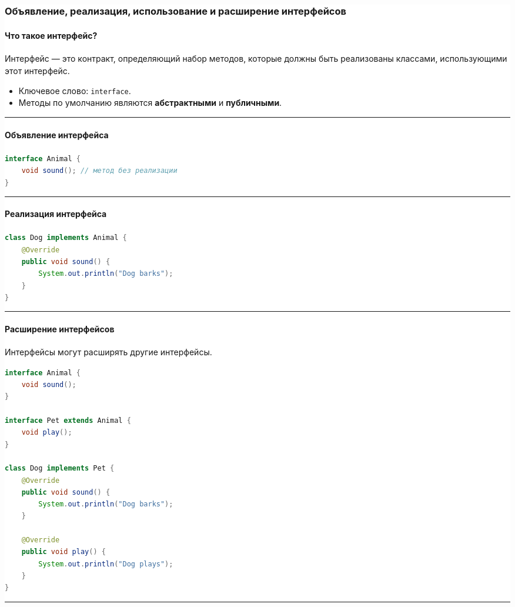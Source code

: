 
### Объявление, реализация, использование и расширение интерфейсов

#### **Что такое интерфейс?**

Интерфейс — это контракт, определяющий набор методов, которые должны быть реализованы классами, использующими этот интерфейс.

- Ключевое слово: `interface`.
- Методы по умолчанию являются **абстрактными** и **публичными**.

---

#### **Объявление интерфейса**

```java
interface Animal {
    void sound(); // метод без реализации
}
```

---

#### **Реализация интерфейса**

```java
class Dog implements Animal {
    @Override
    public void sound() {
        System.out.println("Dog barks");
    }
}
```

---

#### **Расширение интерфейсов**

Интерфейсы могут расширять другие интерфейсы.

```java
interface Animal {
    void sound();
}

interface Pet extends Animal {
    void play();
}

class Dog implements Pet {
    @Override
    public void sound() {
        System.out.println("Dog barks");
    }

    @Override
    public void play() {
        System.out.println("Dog plays");
    }
}
```

---